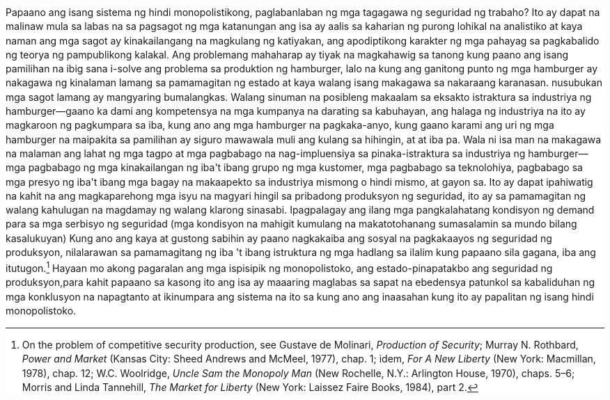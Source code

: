 Papaano ang isang sistema ng hindi monopolistikong, paglabanlaban ng mga tagagawa ng seguridad ng trabaho? Ito ay dapat na malinaw mula sa labas na sa pagsagot ng mga katanungan ang isa ay aalis sa kaharian ng purong lohikal na analistiko at kaya naman ang mga sagot ay kinakailangang na magkulang ng katiyakan, ang apodiptikong karakter ng mga pahayag sa pagkabalido ng teorya ng pampublikong kalakal. Ang problemang mahaharap ay tiyak na magkahawig sa tanong kung paano ang isang pamilihan na ibig sana i-solve ang problema sa produktion ng hamburger, lalo na kung ang ganitong punto ng mga hamburger ay nakagawa ng kinalaman lamang sa pamamagitan ng estado at kaya walang isang makagawa sa nakaraang karanasan. nusubukan mga sagot lamang ay mangyaring bumalangkas. Walang sinuman na posibleng makaalam sa eksakto istraktura sa industriya ng hamburger—gaano ka dami ang kompetensya na mga kumpanya na darating sa kabuhayan, ang halaga ng industriya na ito ay magkaroon ng pagkumpara sa iba, kung ano ang mga hamburger na pagkaka-anyo, kung gaano karami ang uri ng mga hamburger na maipakita sa pamilihan ay siguro mawawala muli ang kulang sa hihingin, at at iba pa. Wala ni isa man na makagawa na malaman ang lahat ng mga tagpo at mga pagbabago na nag-impluensiya sa pinaka-istraktura sa industriya ng hamburger—mga pagbabago ng mga kinakailangan ng iba't ibang grupo ng mga kustomer, mga pagbabago sa teknolohiya, pagbabago sa mga presyo ng iba't ibang mga bagay na makaapekto sa industriya mismong o hindi mismo, at gayon sa. Ito ay dapat ipahiwatig na kahit na ang magkaparehong mga isyu na magyari hingil sa pribadong produksyon ng seguridad, ito ay sa pamamagitan ng walang kahulugan na magdamay ng walang klarong sinasabi. Ipagpalagay ang ilang mga pangkalahatang kondisyon ng demand para sa mga serbisyo ng seguridad (mga kondisyon na mahigit kumulang na makatotohanang sumasalamin sa mundo bilang kasalukuyan) Kung ano ang kaya at gustong sabihin ay paano nagkakaiba ang sosyal na pagkakaayos ng seguridad ng produksyon, nilalarawan sa pamamagitang ng iba 't ibang istruktura ng mga hadlang sa ilalim kung papaano sila gagana, iba ang itutugon.[^23] Hayaan mo akong pagaralan ang mga ispisipik ng monopolistoko, ang estado-pinapatakbo ang seguridad ng produksyon,para kahit papaano sa kasong ito ang isa ay maaaring maglabas sa sapat na ebedensya patunkol sa kabaliduhan ng mga konklusyon na napagtanto at ikinumpara ang sistema na ito sa kung ano ang inaasahan kung ito ay papalitan ng isang hindi monopolistoko.


[^1]: Si Gustave de Molinari, *Ang Produksyon ng Seguridad*, trans. J. Huston McCulloch (New York: Sentro para sa Libertaryang Pag-aaral, Paminsan-minsang Papel na Serye Bilang. 2, 1977), p. 3.
[^2]: Ibid., p. 4.
[^3]: Para sa iba't ibang teoritiko sa mga pampublikong kalakal, Tingnan si James M. Buchanan and Gordon Tullock, *Ang Kalkulus ng Pahintulot* (Ann Arbor: Unibersidad ng Michigan Press, 1962); James M. Buchanan, *Ang Pampublikong mga Pananalapi* (Homewood, Ill.: Richard Irwin, 1970); idem, *Ang Limitasyon ng Kalayaan* (Chicago: University of Chicago Press, 1975); Gordon Tullock, *Nais ng Pampribado, Paraan ng Pampubliko* (New York: Basic Books, 1970); Mancur Olson, *Ang Lohika ng Sama-samang Aksyon* (Cambridge, Mass.: Harvard University Press, 1965); William J. Baumol, *Kapakanang Ekonomika at ang Teorya ng Estado* (Cambridge: Harvard University Press, 1952).
[^4]: Tingnan sa mga sumusunod, Murray N. Rothbard, *Tao, Ekonomiya, at Estado* (Los Angeles: Nash, 1970), pp. 883ff.; idem, “Ang Pabula ng Walang kinikilingang Pagbubuwis,” *Cato Journal* (1981); Walter Block, “Libreng Transportasyon ng Merkado: Pag-denasyonalisa ng mga Kalsada,” *Talaarawan ng Liberetaryang Pag-aaral* 3, no. 2 (1979); idem, “Pampublokong Kalakal at Mga Panlabas: Ang Kaso ng Daanan,” *Talaarawan ng Liberetaryang Pag-aaral* 7, no. 1 (1983).
[^5]: Tingnan para sa halimbawa, William J. Baumol and Alan S. Blinder, *Ekonomiko, Mga Pronsipyo at Patakaran* (New York: Harcourt, Brace, Jovanovich, 1979), chap. 31.
[^6]: Isa pang madalas na ginagamit na mga pamantayan para sa pampublikong mga kalakal ay ang "walang tunggaliang pagkonsumo." Sa pangkalahatan, ang parehong pamantayan ay tila magkakatulad: Kapag ang mga libreng pasahero ay hindi maaaring maibukod, ang walang tunggaliang pagkonsumo ay posible; at kapag maaari silang maibukod, ang pagkonsumo ay nagiging tunggalian, o kaya'y tila. Gayunpaman, gaya ng argumento ng mga teoriko ng pampublikong mga kalakal, itong pagkakatulad ay hindi perpekto. Ito ay, sinasabi nila, maiisip na habang ang hindi pagsama ng libreng mga pasahero ay maaaring posible, ang pagsama sa kanila ay maaaring hindi konektado sa kahit anong karagdagang gastos (ang marhinal na gastos sa pagtanggap ng libreng mga pasahero ay wala, yan ay), at ang pagkonsumo ng kalakal sa tanong ng karadagdagang tinanggap na libreng pasahero ay hindi kinakailangang humantong sa isang pagbawas sa pagkonsumo ng kalakal na magagamit ng iba. Ang gayong kalakal ay magiging isang pampublikong kalakal, rin. At dahil ang pagbubukod ay isasagawa sa malayang merkado at ang kalakal ay hindi magagamit para sa walang tunggaliang pagkonsumo sa lahat ng tao kung kaya't maaaring—kahit na ito ay hindi nangangailangan ng karagdagang mga gastos—ito, ayon sa istatistikong-sosyalista na lohika, ay magpapatunay ng isang pagkabigo ng merkado, hal, isang medyo mainam na antas ng pagkonsumo. Samakatuwid ang estado ay kailangang kunin ang probisyon ng naturang mga kalakal. (Isang teatro ng pelikula, halimbawa, ay maaaring kalahati lamang ang laman, kaya maaaring "walang gastos" na tumanggap ng karagdagang mga manonood nang walang bayad, at ang kanilang panonood ng pelikula ay maaari ding hindi makaapekto sa nagbabayad na mga manonood; kaya ang pelikula ay magiging karapat-dapat bilang isang publikong kalakal. Dahil, gayunpaman, ang may-ari ng teatro ang makikilahok sa pagbubukod, sa halip na payagan ang mga libreng sakay na tamasahin ang isang "walang bayad" na palabas, ang mga teatro ng pelikula ay magiging hinog para sa nasyonalisasyon.) Sa maraming kamaliang sangkot sa pagtukoy ng pampublikong mga kalakal ayon sa wlang tunggaliang pagkonsumo tignan ang mga tala 12 at 17 sa ibaba.
[^7]: Sa paksang Walter Block na ito, “Pampublikong Kalakal at Mga Panlabas.”
[^8]: Tignan ang kay Buchanan para sa halimbawa, *Ang Pampublikong Pananalapi*, p. 23; Paul Samuelson, *Economics* (New York: McGraw Hill, 1976), p. 166.
[^9]: Tignan ang kay Ronald Coase, “Ang Lighthouse sa Ekonomiko,” *Talaarawan ng Batas at Ekonomiko* 17 (1974).
[^10]: Tignan, para sa halimbawa, ang mapanuyang kaso na ang Tipak ay ginagawa para sa medyas bilang pampublikong kalakal sa “Pampublikong Kalakal at Mga Panlabas.”
[^11]: Para maiwasan ang kahit anong hindi pagkakaunawaan dito, bawat isang tagagawa at bawat asosasyon ng mga tagagawa na gumagawa ng magkakasamang mga desisyon ay maaaring, sa kahit anong oras, magdesisyon kung gagawa o hindi ng isang kalakal base sa isang pagsusuri ng pagkaka-pribado o pagkaka-publiko ng kalakal. Sa katunayan, ang mga desisyon tungkol sa kung gagawa o hindi ng pampublikong mga pribadong kalakal ay patuloy na ginawa sa loob ng balangkas ng isang ekonomiya ng merkado. Ang imposible ay ang magdesisyon kung papansinin o hindi ang kinalabasan ng operasyon ng isang malayang merkado base sa pagtatasa ng antas ng pagkaka-pribado o pagkaka-publiko ng isang kalakal.
[^12]: Sa katunayan, kung gayon, ang introduksyon ng pagkakaiba sa pagitan ng pribado at pampublikong mga kalakal ay isang pagbabalik sa dati sa pagkamasariling panahon ng ekonomika. Mula sa pananaw ng subjectivist na ekonomiya, walang kalakal ang umiiral na maaaring ikategorya talaga bilang pribado o pampubliko. Ito ang mahalagang dahilan kung bakit ang pangalawang iminungkahing pamantayan para sa pampublikong mga kalakal—nagpapahintulot sa walang tunggaliang pagkonsumo (tingnan ang talang ika 6 sa itaas)—Pinaghihiwa-hiwalay din. Para sa kung paano maaaring kahit sinumang tagalabas na tagamasid ay matukoy kung ang pagpasok ba ng karagdagang libreng pasahero na walang bayad ay hindi ba talagang hahantong sa isang pagbabawas sa pagkonsumo ng isang kalakal sa iba? Maliwanag na walang daan na maaari nyang gawin talaga ito. Sa katunayan, malamang na ang kasiyahan ng isa sa isang pelikula o sa pagmamaneho sa isang kalsada ay maaaring lubhang mabawasan kung mas maraming tao ang papayagan sa teatro o sa kalsada. Muli, upang malaman kung ito ang kaso o hindi ay kailangang may isang magtanong sa bawat indibidwal—at maaaring hindi lahat ay sumang ayon (ano ngayon?). Bukod pa rito, yamang ang isang kalakal na nagpapahintulot ng walang tunggaliang pagkonsumo ay hindi isang libreng kalakal, bilang isang resulta sa pagtanggap sa mga karagdagang libreng mga pasahero ang "pagsisiksikan" ay maaaring mangyayari sa kalaunan, at samakatuwid ang lahat ay kailangang tanungin tungkol sa angkop na "palugit." At saka, ang aking pagkonsumo ay maaari o hindi maaaring maapektuhan depende sa kung sino itong tumanggap ng walang bayad, kaya kailangan ding tanungin ako tungkol dito. At sa huli, ang lahat ay maaaring magbago ang kanyang opinyon sa lahat ng mga katanungang ito sa paglipas ng panahon. Kaya naman ito sa parehong paraan ay imposisbleng magdesisyon kung ang isang kalakal ay isang kandidato o hindi para sa estadong (sa halip na pribado) ang produksyon base sa pamantayan ng walang tunggaliang pagkonsumo tulad ng sa hindi nagtatangi (tignan din ang tala 17 sa ibaba).
[^13]: Tingnan ang kay Paul Samuelson, “Ang Purong Teorya ng Publikong Paggasta,” *Pagsusuri ng Ekonomiko at mga Estatistika* (1954); idem, *Ekonomika*, chap. 8; Milton Friedman, *Kapitalismo at Kalayaan* (Chicago: University of Chicago Press, 1962), chap. 2; F.A. Hayek, *Batas, Lehislasyon at Kalayaan* (Chicago: University of Chicago, 1979), vol. 3, chap. 14.
[^14]: Ang mga ekonomista sa mga nagdaang taon, lalo na sa Eskwelahan ng Chicago, ay lalong nababahala sa pag-susuri ng mga karapatan sa pag-aari. Si Harold Demsetz, “Ang Palitan at Pagsasabatas ng Karapatan sa Pag-aari,” *Talaarawan ng Batas at Ekonomiko* 7 (1964); idem, “Patungo sa isang Teorya ng Karapatan sa Ari-arian,” *Amerikanong Pagsusuring Ekonomiko* (1967); Ronald Coase, “Ang Problema ng Sosyal na Gastos,” *Talaarawan ng Batas at Ekonomiko* 3 (1960); Armen Alchian, *Ekonomikong Kalakasan sa Paggawa* (Indianapolis: Liberty Fund, 1977), part 2; Richard Posner, *Ekonomikong Pagsusuri ng Batas* (Boston: Brown, 1977). Ang gayong pagsusuri, gayunpaman, ay walang kinalaman sa mga tuntunin ng moralidad. Sa kabaligtaran, kinakatawan nila ang mga pagtatangka na palitan ang pang ekonomikang pagsasaalang-alang sa kahusayan para sa pagtatatag ng makatwirang mga prinsipyo ng etika [sa puna ng gayong mga pagsisikap tingnan ang kay Murray N. Rothbard, *Ang Etika ng Kalayaan* (Atlantic Highlands, N.J.: Humanities Press, 1982), chap. 26; Walter Block, “Plorera at Demsetz sa Karapatan sa Pribadong Ari-arian,” *Talaarawan ng Libertaryang Pag-aaral* 1, no. 2 (1977); Ronald Dworkin, “Ang Kayamanan ba ay Halaga,” *Talaarawan ng Legal na Pag-aaral* 9 (1980); Murray N. Rothbard, “Ang Pabula ng Kahusayan,” sa Mario Rizzo, ed., *Oras na Walang katiyakan at Pagkawala ng Punto ng Balanse* (Lexington, Mass.: D.C. Heath, 1979). Sa huli, ang lahat ng mga argumento sa kahusayan ay walang kaugnayan dahil umiiral lang ng walang di-makatwirang paraan ng pagsukat, pagtimbang, at pagsasama-sama ng mga indibidwal na mga utilidad o hindi pagiging utilidad na nagreresulta mula sa ilang naibigay na alokasyon ng mga karapatan sa pag-aari. Kaya ang anumang pagtatangka na magrekomenda ng ilang partikular na sistema ng pagtatalaga ng mga karapatan sa pag-aari sa mga tuntunin ng di-umano'y pag-papalaki ng "kapakanang panlipunan" ay palsipikadong-siyentipikong mapagpanggap. Tingnan sa partikular, Ni Murray N. Rothbard, *Patungo sa isang Rekonstraksyon ng Utilidad at Kapakanang Ekonomiko* (New York: Sentro para sa Liberataryang Pag-aaral, Paminsanang Papel na Serye Bil. 3, 1977); pati si Lionel Robbins, “Ekonomiko at Politikal na Ekonomiya,” *Amerikanong Ekonomikong Pagsasaliksik* (1981).
[^15]: Hans-Hermann Hoppe, “Mula sa Ekonomiko ng Laissez Faire sa Etika ng Libertaryanismo,” sa Walter Block at Llewellyn H. Rockwell, Jr., eds., *Tao, Ekonomiya, at Kalayaan: Mga sanaysay sa Karangalan ni Murray N. Rothbard* (Auburn, Ala.: Ludwig von Mises Institute, 1988); infra chap. 8.
[^16]: Tumingin sa argumentong ito ni Rothbard, “Ang Pabula ng walang Kinikilingang Pagbubuwis,” p. 533\. Hindi sinasadya, ang pag-iral ng isang solong anarkista ay nagpawalang-bisa din sa lahat ng mga sanggunian sa pareto optimalidad bilang isang kriterya para sa ekonomikong lehitimong aksyon ng estado.
[^17]: Mahalaga ang parehong pangangatwiran na humantong sa isa upang tanggihan ang sosyalistang-istatistika na teorya na itinayo sa diumano'y natatanging katangian ng mga pampublikong kalakal gaya ng nilinaw ng pamantayan ng wala sa kakayahang magamit, ay nalalapat din kung, sa halip, ang mga naturang kalakal ay tinukoy sa pamamagitan ng pamantayan ng hindi pangkaraniwang pagkonsumo ( tingnan ang tala 6 at 12 sa itaas). Para sa isang bagay, upang makuha ang normatibong pahayag na dapat nilang ibigay mula sa pahayag ng katunayan na ang mga kalakal na nagpapahintulot sa hindi pangkaraniwang pagkonsumo *ay hindi* ibibigay sa libreng merkado sa maraming mga mamimili na maaaring, ang teorya na ito ay haharap sa eksaktong kaparehong problema ng pag-aatas ng isang makatwirang etika. Bukod dito, maliwanag na mali rin ang ultilitaryan na pangangatwiran. Upang maging dahilan, gaya ng ginagawa ng mga teoriya sa pampublikong kalakal, na ang pagsasagawa ng libreng merkado sa pagbubukod ng mga libreng pasahero mula sa kasiyahan ng mga kalakal na nagpapahintulot sa hindi pangkaraniwang pagkonsumo sa sero na mga gastos sa marginal ay nagpapahiwatig ng isang medyo mainam na antas ng kapakanang panlipunan at samakatuwid ay nangangailangan ng bayad na pagkilos ng estado may sira sa dalawang kaugnay na mga bilang. Una, ang gastos ay isang pansarili na kategorya at hindi maaaring maging tuloy-tuloy na sinusukat ng anumang tagamasid sa labas. Una, ang gastos ay isang pansarili na kategorya at hindi maaaring patuloy na sinusukat ng anumang mga tagasubaybay sa labas. Sa katunayan, kung ang mga pansariling gastos sa pagtanggap ng mas maraming mamimili nang walang bayad ay talagang sero, ang pribadong may-ari ng prodyuser ng mahusay na pinag-uusapan ay gagawin ito. Kung hindi niya gawin ito, ito ay nagpapakita na ang mga gastos para sa kanya ay *hindi* sero. Ang dahilan ay maaaring ang kanyang paniniwala na ang paggawa nito ay mabawasan ang kasiyahan na magagamit sa iba pang mga mamimili at sa gayon ay malamang na maubusan ang presyo para sa kanyang produkto; o ito ay maaaring maging ganito ang kanyang ayaw sa mga walang bayad na libreng rider bilang, halimbawa, kapag sinalungat ko ang panukala na ibinalik ko ang aking kulang-sa-puno na buhay na silid sa iba't ibang mga bisita na nag-aanyaya sa sarili para sa hindi pangkaraniwang pagkonsumo. Sa anumang kaso, dahil sa kahit anong dahilan ang gastos ay hindi maaaring ipagpalagay na sero, ito ay hindi tama upang magsalita ng isang kabiguan sa merkado kapag ang ilang mga kalakal ay hindi ibinibigay ng walang bayad. Sa kabilang banda, ang pagkalugi sa kapakanan ay talagang hindi maiiwasan kung tinanggap ng isang tao ang rekomendasyon ng mga pampublikong kalakal ng rekomendasyon ng mga teoristang ipagbigay-alam ang mga kalakal na pinapayagan para sa hindi pangkaraniwang pagkonsumo na ibigay nang libre ng estado. Bukod sa hindi malulutas na tungkulin sa pagtukoy kung ano ang nagagampanan ng pamantayan na ito, ang estado, na malaya sa mga boluntaryong pagbili ng konsumer na ito, ay magiging una sa harap ng walang kapantay na suliranin ng makatwirang pagpapasiya *kung gaano* kalaki ang ibibigay ng pampublikong kalakal. Malinaw na, yamang kahit na ang mga pampublikong kalakal ay hindi mga libreng kalakal ngunit napapailalim sa "paggitgit" sa isang antas ng paggamit, walang pagpapahinto ng punto para sa estado, sapagkat sa anumang antas ng suplay ay magkakaroon pa rin ng mga gumagamit na kailangang maibukod at, na may mas malaking suplay, ay maaaring magtamasa ng libreng pagsakay. Ngunit kahit na ang problemang ito ay maaaring malutas sa himala, sa anumang kaso ang (kinakailangang pinapintog) na gastos ng produksyon at pagpapatakbo ng mga pampublikong paninda na ibinahagi nang walang bayad para sa mga hindi pangkaraniwang pagkonsumo ay dapat bayaran ng mga buwis. At ito pagkatapos, hal., ang katunayan na ang mga konsumer ay pwersahin na tamasahin ang kanilang mga libreng pagsakay, muli napatunayan na lampas sa anumang pagdududa na ang mga pampublikong mga kalakal na ito, rin, ay mababa ang halaga mula sa punto ng pananaw ng mga konsumer sa nakikipagkumpitensyang pribadong kalakal na sila ngayon ay hindi na makakakuha.
[^18]: Ang pinaka-kilalang modernong kampeon ng Orwellian double talk ay si Buchanan at Tullock (tingnan ang kanilang mga gawa na binanggit sa tala 3 sa itaas). Inaangkin nila na ang pamahalaan ay itinatag sa pamamagitan ng isang "konstitusyunal na kontrata" na kung saan ang bawat isa ay "sumasang-ayon sa konseptong" upang magpasakop sa mga mapilit na kapangyarihan ng pamahalaan na may pag-unawa na lahat ng iba ay napapailalim din nito. Samakatuwid ang pamahalaan ay *tila* sapilitang ngunit  *talagang* kusang-loob. Mayroong ilang malinaw na pagtutol sa ganitong kakaibang argumento. Una, walang katibayan ng ebidensya kung ano pa man ang pagtatalo na ang anumang konstitusyon ay kusang-loob na tinanggap ng lahat ng nag-aalala. Mas masahol pa, ang mismong ideya ng lahat ng mga tao na kusang-loob na pinagpipilitan ang kanilang mga sarili ay lamang na hindi maisasakatuparan, tulad sa parehong paraan na ito ay hindi maipahiwatig upang tanggihan ang batas ng kontradiksyon. For if the voluntarily accepted coercion is voluntary, then it would have to be possible to revoke one’s subjection to the constitution, and the state would be no more than a voluntarily joined club. If, however, one does not have the “right to ignore the state”—and that one does not have this right is, of course, the characteristic mark of a state as compared to a club—then it would be logically inadmissible to claim that one’s acceptance of state coercion is voluntary. Furthermore, even if all this were possible, the constitutional contact could still not claim to bind anyone except the original signers of the constitution.
[^19]: Rothbard, *Man, Economy, and State*, p. 887.
[^20]: This, first of all, should be kept in mind whenever one has to assess the validity of statist-interventionist arguments such as the following, by John Maynard Keynes (“The End of Laissez Faire,” in idem, *Collected Writings*, London: Macmillan, 1972, vol. IX, p. 291):
[^21]: Some libertarian minarchists object that the existence of a market presupposes the recognition and enforcement of a common body of law, and hence a government as a monopolistic judge and enforcement agency. (See, for example, John Hospers, *Libertarianism* [Los Angeles: Nash, 1971]; Tibor Machan, *Human Rights and Human Liberties* [Chicago: Nelson-Hall, 1975].) Now it is certainly correct that a market presupposes the recognition and enforcement of those rules that underlie its operation. But from this it does not follow that this task must be entrusted to a monopolistic agency. In fact, a common language or sign-system is also presupposed by the market; but one would hardly think it convincing to conclude that hence the government must ensure the observance of the rules of language. Like the system of language, then, the rules of market behavior emerge spontaneously and can be enforced by the “invisible hand” of self-interest. Without the observance of common rules of speech, people could not reap the advantages that communication offers, and without the observance of common rules of conduct, people could not enjoy the benefits of the higher productivity of an exchange economy based on the division of labor. In addition, as I indicated above, independent of any government the nonaggression principle underlying the operation of markets can be defended a priori as just. Moreover, as I will argue in the conclusion of this chapter, it is precisely a competitive system of law-administration and law-enforcement that generates the greatest possible pressure to elaborate and enact rules of conduct that incorporate the highest degree of *consensus* conceivable. And of course the very rules that do just this are those that a priori reasoning establishes as the logically necessary presupposition of argumentation and argumentative agreement.
[^22]: Incidentally, the same logic that would force one to accept the idea of the production of security by private business as economically the best solution to the problem of consumer satisfaction also forces one, so far as moral-ideological positions are concerned, to abandon the political theory of classical liberalism and take the small but nevertheless decisive step (from there) to the theory of libertarianism, or private property anarchism. Classical liberalism, with Ludwig von Mises as its foremost representative in the twentieth century, advocates a social system based on the nonaggression principle. And this is also what libertarianism advocates. But classical liberalism then wants to have this principle enforced by a monopolistic agency (the government, the state)—an organization, that is, which is not exclusively dependent on voluntary, contractual support by the consumers of its respective services, but instead has the right to unilaterally determine its own income, i.e., the taxes to be imposed on consumers in order to do its job in the area of security production. Now, however plausible this might sound, it should be clear that it is inconsistent. Either the principle of nonaggression is valid, in which case the state as a privileged monopolist is immoral, or business built on and around aggression—the use of force and of noncontractual means of acquiring resources—is valid, in which case one must toss out the first theory. It is impossible to sustain both contentions and not to be inconsistent unless, of course, one could provide a principle that is more fundamental than both the nonaggression principle and the states’ right to aggressive violence and from which both, with the respective limitations regarding the domains in which they are valid, can be logically derived. However, liberalism never provided any such principle, nor will it ever be able to do so, since, to argue in favor of anything presupposes one’s right to be free of aggression. Given the fact then that the principle of nonaggression cannot be argumentatively contested as morally valid without implicitly acknowledging its validity, by force of logic one is committed to abandoning liberalism and accepting instead its more radical child: libertarianism, the philosophy of pure capitalism, which demands that the production of security be undertaken by private business too.
[^23]: On the problem of competitive security production, see Gustave de Molinari, *Production of Security*; Murray N. Rothbard, *Power and Market* (Kansas City: Sheed Andrews and McMeel, 1977), chap. 1; idem, *For A New Liberty* (New York: Macmillan, 1978), chap. 12; W.C. Woolridge, *Uncle Sam the Monopoly Man* (New Rochelle, N.Y.: Arlington House, 1970), chaps. 5–6; Morris and Linda Tannehill, *The Market for Liberty* (New York: Laissez Faire Books, 1984), part 2.
[^24]: See Manfred Murck, *Soziologie der Öffentlichen Sicherheit* (Frankfurt: Campus, 1980).
[^25]: To say that the process of resource allocation becomes arbitrary in the absence of the effective functioning of the profit-loss criterion does not mean that the decisions that somehow have to he made are not subject to any kind of constraint and hence are pure whim. They are not, and any such decisions face certain constraints imposed on the decision maker. If, for instance, the allocation of production factors is decided democratically, then it evidently must appeal to the majority. But if a decision is constrained in this way or if it is made in any other way, it is still arbitrary from the point of view of voluntarily buying or not-buying consumers.
[^26]: Sums up Molinari, *Production of Security,* pp. 13–14,
[^27]: See the literature cited in note 22; also Bruno Leoni, *Freedom and the Law* (Princeton, N.J.: D. Van Nostrand, 1961); Joseph Peden, “Property Rights in Celtic Irish Law,” *Journal of Libertarian Studies* 1, no. 2 (1977).
[^28]: See Terry L. Anderson and Peter J. Hill, “The American Experiment in Anarcho-Capitalism: The *Not* So Wild, Wild West,” *Journal of Libertarian Studies* 3, no. 1 (1980).
[^29]: On the following, see Hans-Hermann Hoppe, *Eigentum, Anarchie, und Staat* (Opladen: Westdeutscher Verlag, 1986), chap. 5.
[^30]: Contrast this with the state’s policy of engaging in battles without having everyone’s deliberate support because it has the right to tax people; and ask yourself if the risk of war would be lower or higher if one had the right to stop paying taxes as soon as one had the feeling that the states’ handling of foreign affairs was not to one’s liking.
[^31]: And it may be noted here again that norms that incorporate the highest possible degrees of consensus are, of course, those that are presupposed by argumentation and whose acceptance makes consensus on anything at all possible, as indicated above.
[^32]: Again, contrast this with state-employed judges who, because they are paid from taxes and so are relatively independent of consumer satisfaction, can pass judgments that are clearly not acceptable as fair by everyone; and ask yourself if the risk of not finding the truth in a given case would be lower or higher if one had the possibility of exerting economic pressure whenever one had the feeling that a judge who one day might have to adjudicate in one’s own case had not been sufficiently careful in assembling and judging the facts of a case, or simply was an outright crook.
[^33]: See on the following in particular Rothbard, *For A New Liberty*, pp. 233ff.
[^34]: See Bernard Bailyn, *The Ideological Origins of the American Revolution* (Cambridge, Mass.: Harvard University Press, 1967); Jackson Turner Main, *The Anti-Federalists: Critics of the Constitution* (Chapel Hill: University of North Carolina Press, 1961); Murray N. Rothbard, *Conceived in Liberty* (New Rochelle, N.Y.: Arlington House, 1975–1979).
[^35]: Naturally, insurance companies would assume a particularly important role in checking the emergence of outlaw companies. Note Morris and Linda Tannehill (*The Market of Liberty*, pp. 110–11):